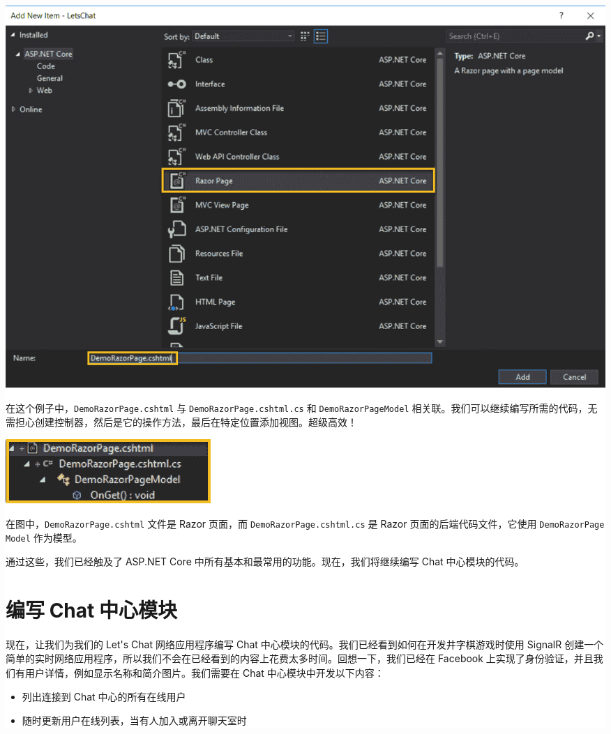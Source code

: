 ![图片](img/d4e2acfa-8214-4f03-9c82-392698964287.png)

在这个例子中，`DemoRazorPage.cshtml` 与 `DemoRazorPage.cshtml.cs` 和 `DemoRazorPageModel` 相关联。我们可以继续编写所需的代码，无需担心创建控制器，然后是它的操作方法，最后在特定位置添加视图。超级高效！

![图片](img/92d9ff34-324d-4fea-bab5-9c08798c8f69.png)

在图中，`DemoRazorPage.cshtml` 文件是 Razor 页面，而 `DemoRazorPage.cshtml.cs` 是 Razor 页面的后端代码文件，它使用 `DemoRazorPageModel` 作为模型。

通过这些，我们已经触及了 ASP.NET Core 中所有基本和最常用的功能。现在，我们将继续编写 Chat 中心模块的代码。

# 编写 Chat 中心模块

现在，让我们为我们的 Let's Chat 网络应用程序编写 Chat 中心模块的代码。我们已经看到如何在开发井字棋游戏时使用 SignalR 创建一个简单的实时网络应用程序，所以我们不会在已经看到的内容上花费太多时间。回想一下，我们已经在 Facebook 上实现了身份验证，并且我们有用户详情，例如显示名称和简介图片。我们需要在 Chat 中心模块中开发以下内容：

+   列出连接到 Chat 中心的所有在线用户

+   随时更新用户在线列表，当有人加入或离开聊天室时
